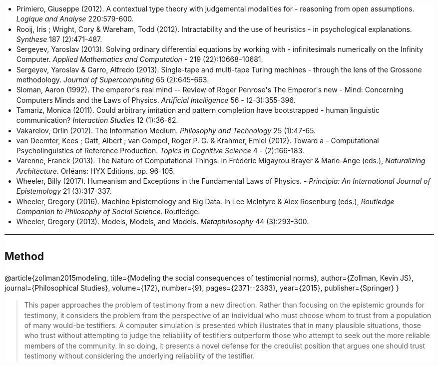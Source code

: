   - Primiero, Giuseppe (2012). A contextual type theory with judgemental modalities for  - reasoning from open assumptions. _Logique and Analyse_ 220:579-600.
  - Rooij, Iris ; Wright, Cory & Wareham, Todd (2012). Intractability and the use of heuristics  - in psychological explanations. _Synthese_ 187 (2):471-487.
  - Sergeyev, Yaroslav (2013). Solving ordinary differential equations by working with   - infinitesimals numerically on the Infinity Computer. _Applied Mathematics and Computation_  - 219 (22):10668–10681.
  - Sergeyev, Yaroslav & Garro, Alfredo (2013). Single-tape and multi-tape Turing machines   - through the lens of the Grossone methodology. _Journal of Supercomputing_ 65 (2):645-663.
  - Sloman, Aaron (1992). The emperor's real mind -- Review of Roger Penrose's The Emperor's new   - Mind: Concerning Computers Minds and the Laws of Physics. _Artificial Intelligence_ 56  - (2-3):355-396.
  - Tamariz, Monica (2011). Could arbitrary imitation and pattern completion have bootstrapped   - human linguistic communication? _Interaction Studies_ 12 (1):36-62.
  - Vakarelov, Orlin (2012). The Information Medium. _Philosophy and Technology_ 25 (1):47-65.
  - van Deemter, Kees ; Gatt, Albert ; van Gompel, Roger P. G. & Krahmer, Emiel (2012). Toward a   - Computational Psycholinguistics of Reference Production. _Topics in Cognitive Science_ 4  - (2):166-183.
  - Varenne, Franck (2013). The Nature of Computational Things. In Frédéric Migayrou Brayer &  Marie-Ange (eds.), _Naturalizing Architecture_. Orléans: HYX Editions. pp. 96-105.
  - Wheeler, Billy (2017). Humeanism and Exceptions in the Fundamental Laws of Physics.  - _Principia: An International Journal of Epistemology_ 21 (3):317-337.
  - Wheeler, Gregory (2016). Machine Epistemology and Big Data. In Lee McIntyre & Alex Rosenburg (eds.), _Routledge Companion to Philosophy of Social Science_. Routledge.
  - Wheeler, Gregory (2013). Models, Models, and Models. _Metaphilosophy_ 44 (3):293-300.




---

## Method

@article{zollman2015modeling,
  title={Modeling the social consequences of testimonial norms},
  author={Zollman, Kevin JS},
  journal={Philosophical Studies},
  volume={172},
  number={9},
  pages={2371--2383},
  year={2015},
  publisher={Springer}
}


> This paper approaches the problem of testimony from a new direction.
Rather  than  focusing  on  the  epistemic  grounds  for  testimony,  it  considers  the
problem from the perspective of an individual who must choose whom to trust from
a population of many would-be testifiers. A computer simulation is presented which
illustrates that in many plausible situations, those who trust without attempting to
judge the reliability of testifiers outperform those who attempt to seek out the more
reliable members of the community. In so doing, it presents a novel defense for the
credulist  position  that  argues  one  should  trust  testimony  without  considering  the
underlying reliability of the testifier.
